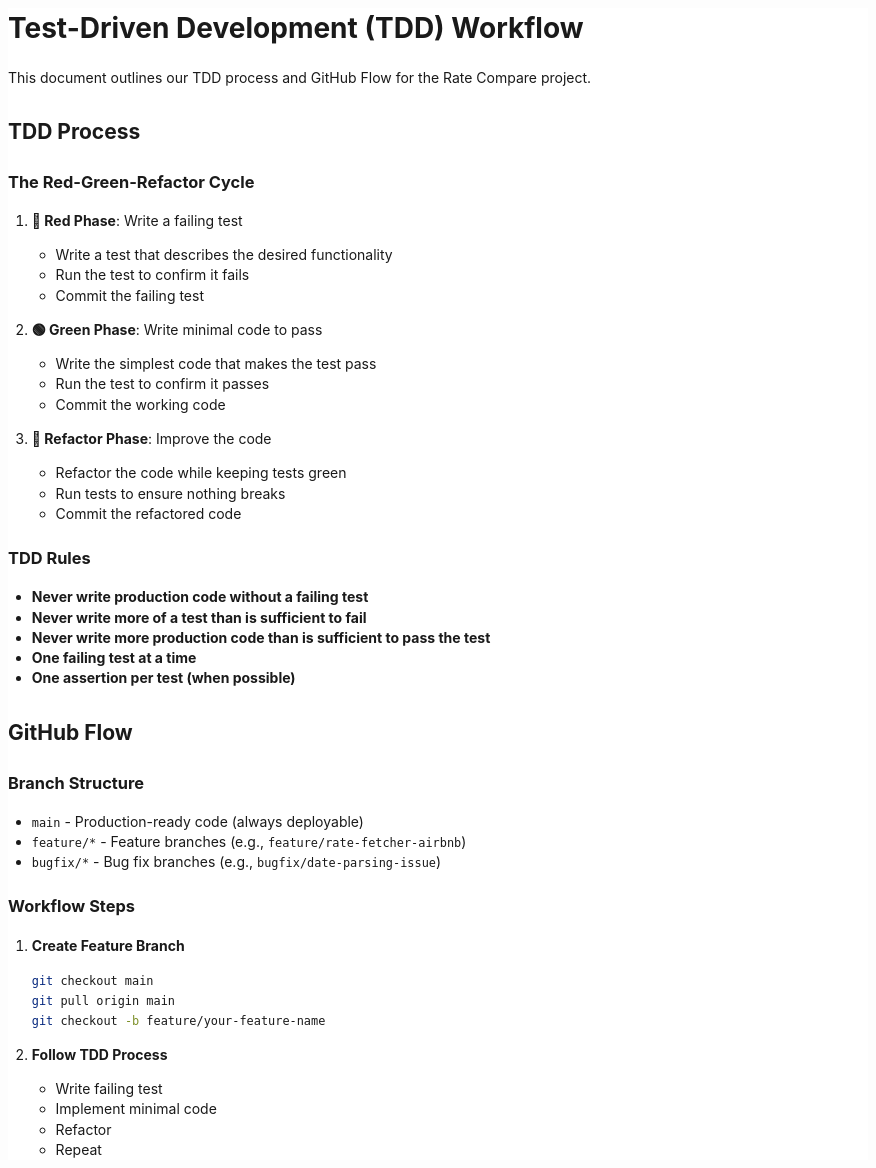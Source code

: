 # Test-Driven Development (TDD) Workflow

This document outlines our TDD process and GitHub Flow for the Rate Compare project.

## TDD Process

### The Red-Green-Refactor Cycle

1. **🔴 Red Phase**: Write a failing test
   - Write a test that describes the desired functionality
   - Run the test to confirm it fails
   - Commit the failing test

2. **🟢 Green Phase**: Write minimal code to pass
   - Write the simplest code that makes the test pass
   - Run the test to confirm it passes
   - Commit the working code

3. **🔵 Refactor Phase**: Improve the code
   - Refactor the code while keeping tests green
   - Run tests to ensure nothing breaks
   - Commit the refactored code

### TDD Rules

- **Never write production code without a failing test**
- **Never write more of a test than is sufficient to fail**
- **Never write more production code than is sufficient to pass the test**
- **One failing test at a time**
- **One assertion per test (when possible)**

## GitHub Flow

### Branch Structure

- `main` - Production-ready code (always deployable)
- `feature/*` - Feature branches (e.g., `feature/rate-fetcher-airbnb`)
- `bugfix/*` - Bug fix branches (e.g., `bugfix/date-parsing-issue`)

### Workflow Steps

1. **Create Feature Branch**
   ```bash
   git checkout main
   git pull origin main
   git checkout -b feature/your-feature-name
   ```

2. **Follow TDD Process**
   - Write failing test
   - Implement minimal code
   - Refactor
   - Repeat

